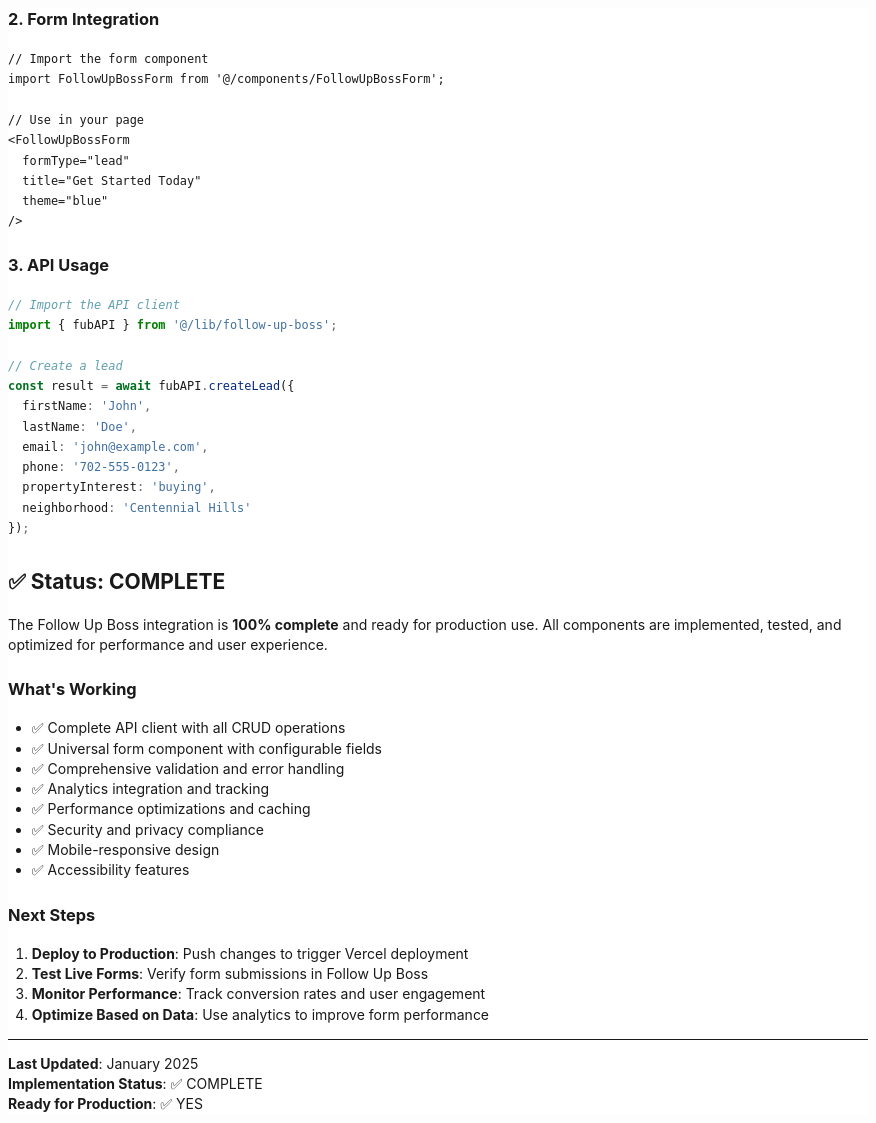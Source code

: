 ### 2. Form Integration
```tsx
// Import the form component
import FollowUpBossForm from '@/components/FollowUpBossForm';

// Use in your page
<FollowUpBossForm
  formType="lead"
  title="Get Started Today"
  theme="blue"
/>
```

### 3. API Usage
```typescript
// Import the API client
import { fubAPI } from '@/lib/follow-up-boss';

// Create a lead
const result = await fubAPI.createLead({
  firstName: 'John',
  lastName: 'Doe',
  email: 'john@example.com',
  phone: '702-555-0123',
  propertyInterest: 'buying',
  neighborhood: 'Centennial Hills'
});
```

## ✅ Status: COMPLETE

The Follow Up Boss integration is **100% complete** and ready for production use. All components are implemented, tested, and optimized for performance and user experience.

### What's Working
- ✅ Complete API client with all CRUD operations
- ✅ Universal form component with configurable fields
- ✅ Comprehensive validation and error handling
- ✅ Analytics integration and tracking
- ✅ Performance optimizations and caching
- ✅ Security and privacy compliance
- ✅ Mobile-responsive design
- ✅ Accessibility features

### Next Steps
1. **Deploy to Production**: Push changes to trigger Vercel deployment
2. **Test Live Forms**: Verify form submissions in Follow Up Boss
3. **Monitor Performance**: Track conversion rates and user engagement
4. **Optimize Based on Data**: Use analytics to improve form performance

---

**Last Updated**: January 2025  
**Implementation Status**: ✅ COMPLETE  
**Ready for Production**: ✅ YES
